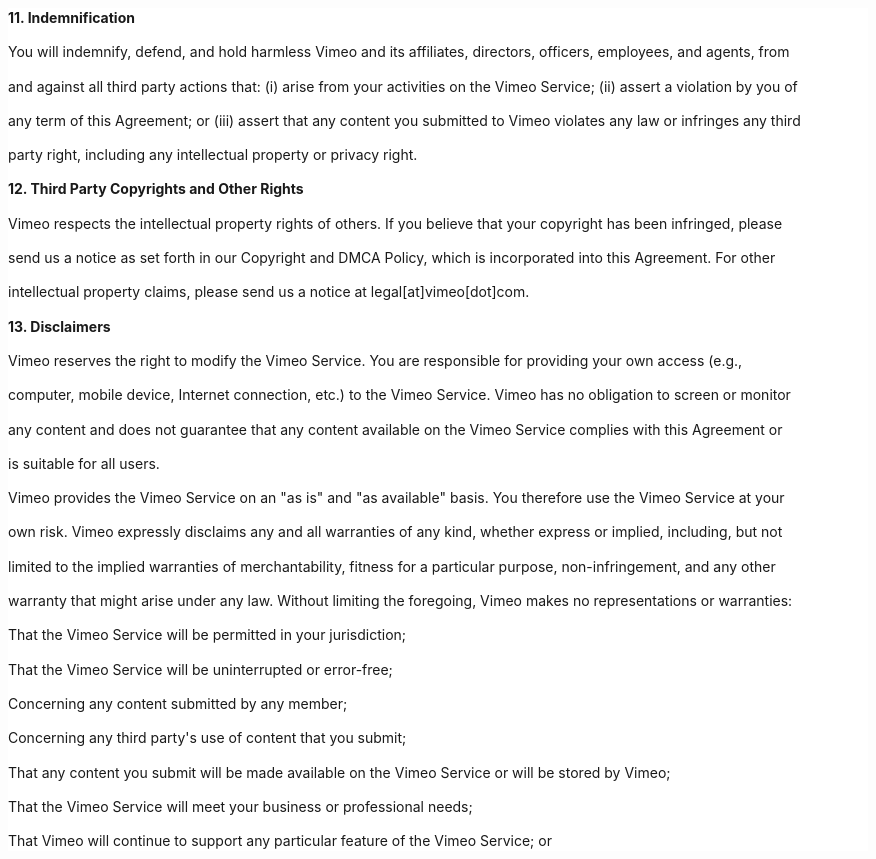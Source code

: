 **11. Indemnification**

You will indemnify, defend, and hold harmless Vimeo and its affiliates, directors, officers, employees, and agents, from

and against all third party actions that: (i) arise from your activities on the Vimeo Service; (ii) assert a violation by you of

any term of this Agreement; or (iii) assert that any content you submitted to Vimeo violates any law or infringes any third

party right, including any intellectual property or privacy right.

**12. Third Party Copyrights and Other Rights**

Vimeo respects the intellectual property rights of others. If you believe that your copyright has been infringed, please

send us a notice as set forth in our Copyright and DMCA Policy, which is incorporated into this Agreement. For other

intellectual property claims, please send us a notice at legal[at]vimeo[dot]com.

**13. Disclaimers**

Vimeo reserves the right to modify the Vimeo Service. You are responsible for providing your own access (e.g.,

computer, mobile device, Internet connection, etc.) to the Vimeo Service. Vimeo has no obligation to screen or monitor

any content and does not guarantee that any content available on the Vimeo Service complies with this Agreement or

is suitable for all users.

Vimeo provides the Vimeo Service on an "as is" and "as available" basis. You therefore use the Vimeo Service at your

own risk. Vimeo expressly disclaims any and all warranties of any kind, whether express or implied, including, but not

limited to the implied warranties of merchantability, fitness for a particular purpose, non-infringement, and any other

warranty that might arise under any law. Without limiting the foregoing, Vimeo makes no representations or warranties:

That the Vimeo Service will be permitted in your jurisdiction;

That the Vimeo Service will be uninterrupted or error-free;

Concerning any content submitted by any member;

Concerning any third party's use of content that you submit;

That any content you submit will be made available on the Vimeo Service or will be stored by Vimeo;

That the Vimeo Service will meet your business or professional needs;

That Vimeo will continue to support any particular feature of the Vimeo Service; or
